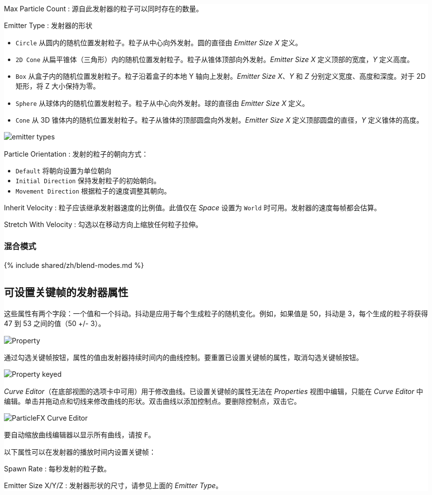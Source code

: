 Max Particle Count
: 源自此发射器的粒子可以同时存在的数量。

Emitter Type
: 发射器的形状
  - `Circle` 从圆内的随机位置发射粒子。粒子从中心向外发射。圆的直径由 *Emitter Size X* 定义。

  - `2D Cone` 从扁平锥体（三角形）内的随机位置发射粒子。粒子从锥体顶部向外发射。*Emitter Size X* 定义顶部的宽度，*Y* 定义高度。

  - `Box` 从盒子内的随机位置发射粒子。粒子沿着盒子的本地 Y 轴向上发射。*Emitter Size X*、*Y* 和 *Z* 分别定义宽度、高度和深度。对于 2D 矩形，将 Z 大小保持为零。

  - `Sphere` 从球体内的随机位置发射粒子。粒子从中心向外发射。球的直径由 *Emitter Size X* 定义。

  - `Cone` 从 3D 锥体内的随机位置发射粒子。粒子从锥体的顶部圆盘向外发射。*Emitter Size X* 定义顶部圆盘的直径，*Y* 定义锥体的高度。

  ![emitter types](/manuals/images/particlefx/emitter_types.png)

Particle Orientation
: 发射的粒子的朝向方式：
  - `Default` 将朝向设置为单位朝向
  - `Initial Direction` 保持发射粒子的初始朝向。
  - `Movement Direction` 根据粒子的速度调整其朝向。

Inherit Velocity
: 粒子应该继承发射器速度的比例值。此值仅在 *Space* 设置为 `World` 时可用。发射器的速度每帧都会估算。

Stretch With Velocity
: 勾选以在移动方向上缩放任何粒子拉伸。

### 混合模式
{% include shared/zh/blend-modes.md %}

## 可设置关键帧的发射器属性

这些属性有两个字段：一个值和一个抖动。抖动是应用于每个生成粒子的随机变化。例如，如果值是 50，抖动是 3，每个生成的粒子将获得 47 到 53 之间的值（50 +/- 3）。

![Property](/manuals/images/particlefx/property.png)

通过勾选关键帧按钮，属性的值由发射器持续时间内的曲线控制。要重置已设置关键帧的属性，取消勾选关键帧按钮。

![Property keyed](/manuals/images/particlefx/key.png)

*Curve Editor*（在底部视图的选项卡中可用）用于修改曲线。已设置关键帧的属性无法在 *Properties* 视图中编辑，只能在 *Curve Editor* 中编辑。<kbd>单击并拖动</kbd>点和切线来修改曲线的形状。<kbd>双击</kbd>曲线以添加控制点。要删除控制点，<kbd>双击</kbd>它。

![ParticleFX Curve Editor](/manuals/images/particlefx/curve_editor.png)

要自动缩放曲线编辑器以显示所有曲线，请按 <kbd>F</kbd>。

以下属性可以在发射器的播放时间内设置关键帧：

Spawn Rate
: 每秒发射的粒子数。

Emitter Size X/Y/Z
: 发射器形状的尺寸，请参见上面的 *Emitter Type*。

